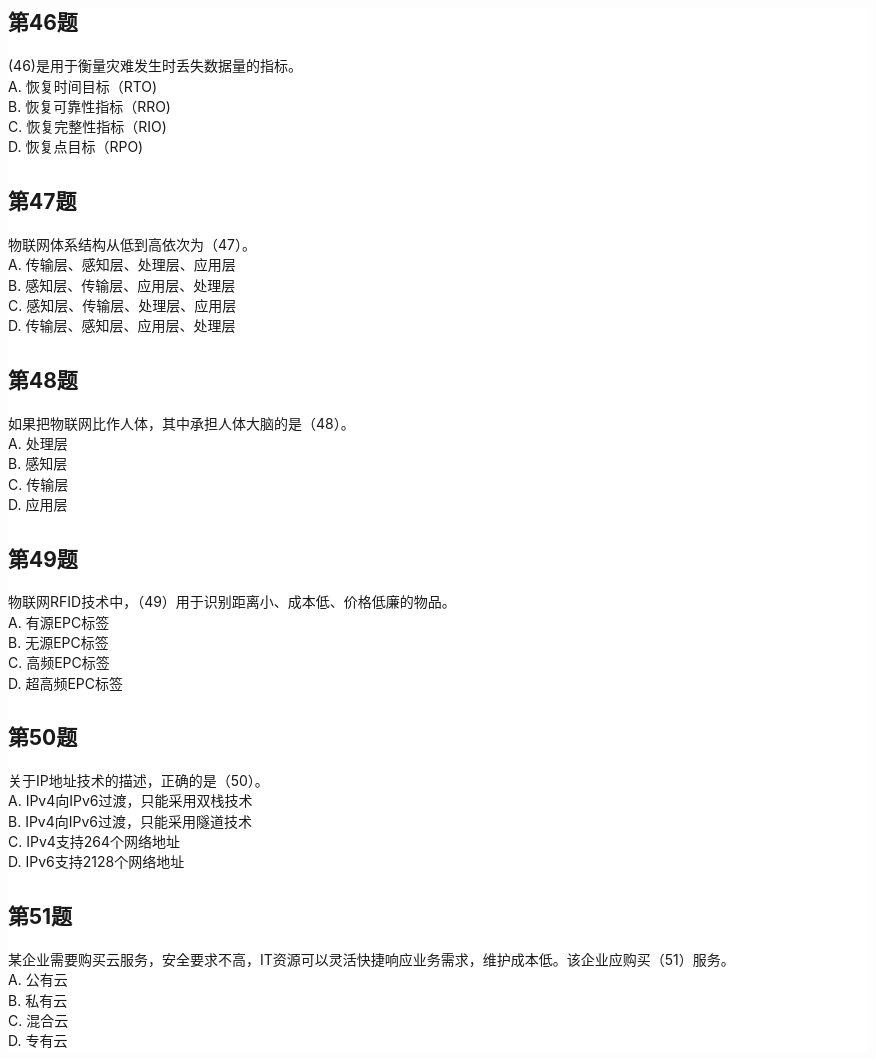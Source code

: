 
## 第46题 ##

(46)是用于衡量灾难发生时丢失数据量的指标。  
A. 恢复时间目标（RTO)  
B. 恢复可靠性指标（RRO)  
C. 恢复完整性指标（RIO)  
D. 恢复点目标（RPO)  


## 第47题 ##

物联网体系结构从低到高依次为（47）。  
A. 传输层、感知层、处理层、应用层  
B. 感知层、传输层、应用层、处理层  
C. 感知层、传输层、处理层、应用层  
D. 传输层、感知层、应用层、处理层  


## 第48题 ##

如果把物联网比作人体，其中承担人体大脑的是（48）。  
A. 处理层  
B. 感知层  
C. 传输层  
D. 应用层  


## 第49题 ##

物联网RFID技术中，（49）用于识别距离小、成本低、价格低廉的物品。  
A. 有源EPC标签  
B. 无源EPC标签  
C. 高频EPC标签  
D. 超高频EPC标签  


## 第50题 ##

关于IP地址技术的描述，正确的是（50）。  
A. IPv4向IPv6过渡，只能采用双栈技术  
B. IPv4向IPv6过渡，只能采用隧道技术  
C. IPv4支持264个网络地址  
D. IPv6支持2128个网络地址  


## 第51题 ##

某企业需要购买云服务，安全要求不高，IT资源可以灵活快捷响应业务需求，维护成本低。该企业应购买（51）服务。  
A. 公有云  
B. 私有云  
C. 混合云  
D. 专有云  

